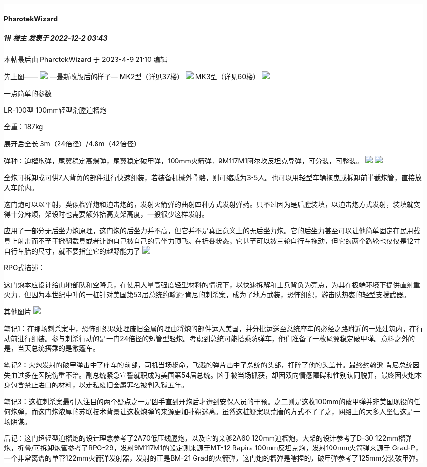 
*****

####  PharotekWizard  
##### 1#       楼主       发表于 2022-12-2 03:43

 本帖最后由 PharotekWizard 于 2023-4-9 21:10 编辑 

先上图——
<img src="https://p.sda1.dev/8/f285b8fa62e01c4fad0801330ba3eaeb/CMP_20221202032111821.png" referrerpolicy="no-referrer">
—最新改版后的样子—
MK2型（详见37楼）
<img src="https://p.sda1.dev/10/d01ac6bf3a5cf3afedd56ee538110a8a/CMP_20230409210901992.png" referrerpolicy="no-referrer">
MK3型（详见60楼）
<img src="https://p.sda1.dev/10/0146a77e6502c758d047e08ed897938e/CMP_20230409210902077.png" referrerpolicy="no-referrer">

一点简单的参数

LR-100型 100mm轻型滑膛迫榴炮

全重：187kg

展开后全长 3m（24倍径）/4.8m（42倍径）

弹种：迫榴炮弹，尾翼稳定高爆弹，尾翼稳定破甲弹，100mm火箭弹，9M117M1阿尔坎反坦克导弹，可分装，可整装。
<img src="https://p.sda1.dev/8/614333f15342ce83f7b18bec59e41fef/-59b0cc7b3fe3b579.jpg" referrerpolicy="no-referrer">
<img src="https://p.sda1.dev/8/ebc2473827cd5d1aeb2a1d7702d825fa/CMP_20221202131340048.jpg" referrerpolicy="no-referrer">

全炮可拆卸成可供7人背负的部件进行快速组装，若装备机械外骨骼，则可缩减为3-5人。也可以用轻型车辆拖曳或拆卸前半截炮管，直接放入车舱内。

这门炮可以以平射，类似榴弹炮和迫击炮的，发射火箭弹的曲射四种方式发射弹药。只不过因为是后膛装填，以迫击炮方式发射，装填就变得十分麻烦，架设时也需要额外抬高支架高度，一般很少这样发射。

应用了一部分无后坐力炮原理，这门炮的后坐力并不高，但它并不是真正意义上的无后坐力炮。它的后坐力甚至可以让他简单固定在民用载具上射击而不至于掀翻载具或者让炮自己被自己的后坐力顶飞。在折叠状态，它甚至可以被三轮自行车拖动，但它的两个路轮也仅仅是12寸自行车胎的尺寸，就不要指望它的越野能力了 
<img src="https://p.sda1.dev/8/bea0d27e1b9581b370cb795a6f1ded89/YHL0@YHI}S($Y2K3RBCG2FW.jpg" referrerpolicy="no-referrer">

RPG式描述：

这门炮本应设计给山地部队和空降兵，在使用大量高强度轻型材料的情况下，以快速拆解和士兵背负为亮点，为其在极端环境下提供直射重火力，但因为本世纪中叶的一桩针对美国第53届总统约翰逊·肯尼的刺杀案，成为了地方武装，恐怖组织，游击队热衷的轻型支援武器。

其他图片
<img src="https://p.sda1.dev/8/289f5380702feb45e3dafc6e7927298c/CMP_20221202034549874.jpg" referrerpolicy="no-referrer">

笔记1：在那场刺杀案中，恐怖组织以处理废旧金属的理由将炮的部件运入美国，并分批运送至总统座车的必经之路附近的一处建筑内，在行动前进行组装。参与刺杀行动的是一门24倍径的短管型轻炮。考虑到总统可能搭乘防弹车，他们准备了一枚尾翼稳定破甲弹。意料之外的是，当天总统搭乘的是敞篷车。

笔记2：火炮发射的破甲弹击中了座车的前部，司机当场毙命，飞溅的弹片击中了总统的头部，打碎了他的头盖骨。最终约翰逊·肯尼总统因失血过多在医院伤重不治。副总统紧急宣誓就职成为美国第54届总统。凶手被当场抓获，却因双向情感障碍和性别认同脱罪，最终因火炮本身包含禁止进口的材料，以走私废旧金属罪名被判入狱五年。

笔记3：这桩刺杀案最引入注目的两个疑点之一是凶手直到开炮后才遭到安保人员的干预。之二则是这枚100mm的破甲弹并非美国现役的任何炮弹，而这门炮浓厚的苏联技术背景让这枚炮弹的来源更加扑朔迷离。虽然这桩疑案以荒唐的方式不了了之，网络上的大多人坚信这是一场阴谋。

后记：这门超轻型迫榴炮的设计理念参考了2A70低压线膛炮，以及它的亲爹2A60 120mm迫榴炮，大架的设计参考了D-30 122mm榴弹炮，折叠/可拆卸炮管参考了RPG-29，发射9M117M1的设定则来源于MT-12 Rapira 100mm反坦克炮，发射100mm火箭弹来源于 Grad-P，一个非常离谱的单管122mm火箭弹发射器，发射的正是BM-21 Grad的火箭弹，这门炮的榴弹是瞎捏的，破甲弹参考了125mm分装破甲弹。
